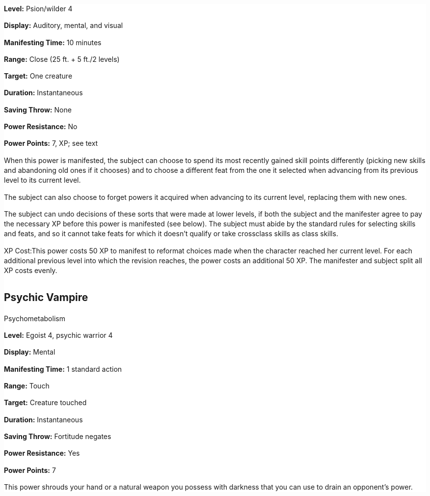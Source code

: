 **Level:** Psion/wilder 4

**Display:** Auditory, mental, and visual

**Manifesting Time:** 10 minutes

**Range:** Close (25 ft. + 5 ft./2 levels)

**Target:** One creature

**Duration:** Instantaneous

**Saving Throw:** None

**Power Resistance:** No

**Power Points:** 7, XP; see text

When this power is manifested, the subject can choose to spend its most recently gained skill points differently (picking new skills and abandoning old ones if it chooses) and to choose a different feat from the one it selected when advancing from its previous level to its current level.

The subject can also choose to forget powers it acquired when advancing to its current level, replacing them with new ones.

The subject can undo decisions of these sorts that were made at lower levels, if both the subject and the manifester agree to pay the necessary XP before this power is manifested (see below). The subject must abide by the standard rules for selecting skills and feats, and so it cannot take feats for which it doesn’t qualify or take crossclass skills as class skills.

XP Cost:This power costs 50 XP to manifest to reformat choices made when the character reached her current level. For each additional previous level into which the revision reaches, the power costs an additional 50 XP. The manifester and subject split all XP costs evenly.





## Psychic Vampire

Psychometabolism

**Level:** Egoist 4, psychic warrior 4

**Display:** Mental

**Manifesting Time:** 1 standard action

**Range:** Touch

**Target:** Creature touched

**Duration:** Instantaneous

**Saving Throw:** Fortitude negates

**Power Resistance:** Yes

**Power Points:** 7

This power shrouds your hand or a natural weapon you possess with darkness that you can use to drain an opponent’s power.
